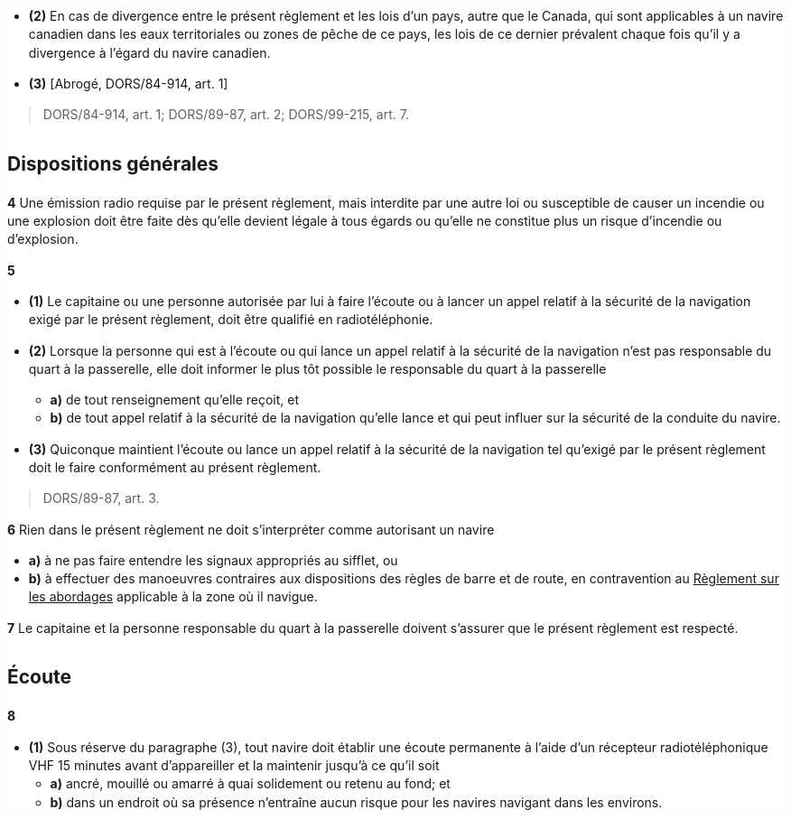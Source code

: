 - **(2)** En cas de divergence entre le présent règlement et les lois d’un pays, autre que le Canada, qui sont applicables à un navire canadien dans les eaux territoriales ou zones de pêche de ce pays, les lois de ce dernier prévalent chaque fois qu’il y a divergence à l’égard du navire canadien.

- **(3)** [Abrogé, DORS/84-914, art. 1]
> DORS/84-914, art. 1; DORS/89-87, art. 2; DORS/99-215, art. 7.





## Dispositions générales


**4** Une émission radio requise par le présent règlement, mais interdite par une autre loi ou susceptible de causer un incendie ou une explosion doit être faite dès qu’elle devient légale à tous égards ou qu’elle ne constitue plus un risque d’incendie ou d’explosion.



**5** 

- **(1)** Le capitaine ou une personne autorisée par lui à faire l’écoute ou à lancer un appel relatif à la sécurité de la navigation exigé par le présent règlement, doit être qualifié en radiotéléphonie.

- **(2)** Lorsque la personne qui est à l’écoute ou qui lance un appel relatif à la sécurité de la navigation n’est pas responsable du quart à la passerelle, elle doit informer le plus tôt possible le responsable du quart à la passerelle
	- **a)** de tout renseignement qu’elle reçoit, et
	- **b)** de tout appel relatif à la sécurité de la navigation qu’elle lance
et qui peut influer sur la sécurité de la conduite du navire.

- **(3)** Quiconque maintient l’écoute ou lance un appel relatif à la sécurité de la navigation tel qu’exigé par le présent règlement doit le faire conformément au présent règlement.
> DORS/89-87, art. 3.




**6** Rien dans le présent règlement ne doit s’interpréter comme autorisant un navire
- **a)** à ne pas faire entendre les signaux appropriés au sifflet, ou
- **b)** à effectuer des manoeuvres contraires aux dispositions des règles de barre et de route,
en contravention au [Règlement sur les abordages](/fr/Règlements/Codification%20des%20règlements%20du%20Canada/1401-1500/C.R.C.,%20ch.%201416.md) applicable à la zone où il navigue.



**7** Le capitaine et la personne responsable du quart à la passerelle doivent s’assurer que le présent règlement est respecté.




## Écoute


**8** 

- **(1)** Sous réserve du paragraphe (3), tout navire doit établir une écoute permanente à l’aide d’un récepteur radiotéléphonique VHF 15 minutes avant d’appareiller et la maintenir jusqu’à ce qu’il soit
	- **a)** ancré, mouillé ou amarré à quai solidement ou retenu au fond; et
	- **b)** dans un endroit où sa présence n’entraîne aucun risque pour les navires navigant dans les environs.
